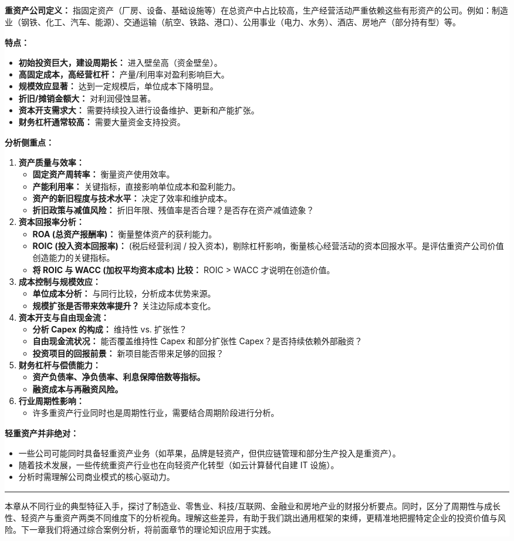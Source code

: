 **重资产公司定义：** 指固定资产（厂房、设备、基础设施等）在总资产中占比较高，生产经营活动严重依赖这些有形资产的公司。例如：制造业（钢铁、化工、汽车、能源）、交通运输（航空、铁路、港口）、公用事业（电力、水务）、酒店、房地产（部分持有型）等。

**特点：**

*   **初始投资巨大，建设周期长：** 进入壁垒高（资金壁垒）。
*   **高固定成本，高经营杠杆：** 产量/利用率对盈利影响巨大。
*   **规模效应显著：** 达到一定规模后，单位成本下降明显。
*   **折旧/摊销金额大：** 对利润侵蚀显著。
*   **资本开支需求大：** 需要持续投入进行设备维护、更新和产能扩张。
*   **财务杠杆通常较高：** 需要大量资金支持投资。

**分析侧重点：**

1.  **资产质量与效率：**
    *   **固定资产周转率：** 衡量资产使用效率。
    *   **产能利用率：** 关键指标，直接影响单位成本和盈利能力。
    *   **资产的新旧程度与技术水平：** 决定了效率和维护成本。
    *   **折旧政策与减值风险：** 折旧年限、残值率是否合理？是否存在资产减值迹象？
2.  **资本回报率分析：**
    *   **ROA (总资产报酬率)：** 衡量整体资产的获利能力。
    *   **ROIC (投入资本回报率)：** (税后经营利润 / 投入资本)，剔除杠杆影响，衡量核心经营活动的资本回报水平。是评估重资产公司价值创造能力的关键指标。
    *   **将 ROIC 与 WACC (加权平均资本成本) 比较：** ROIC > WACC 才说明在创造价值。
3.  **成本控制与规模效应：**
    *   **单位成本分析：** 与同行比较，分析成本优势来源。
    *   **规模扩张是否带来效率提升？** 关注边际成本变化。
4.  **资本开支与自由现金流：**
    *   **分析 Capex 的构成：** 维持性 vs. 扩张性？
    *   **自由现金流状况：** 能否覆盖维持性 Capex 和部分扩张性 Capex？是否持续依赖外部融资？
    *   **投资项目的回报前景：** 新项目能否带来足够的回报？
5.  **财务杠杆与偿债能力：**
    *   **资产负债率、净负债率、利息保障倍数等指标。**
    *   **融资成本与再融资风险。**
6.  **行业周期性影响：**
    *   许多重资产行业同时也是周期性行业，需要结合周期阶段进行分析。

**轻重资产并非绝对：**
*   一些公司可能同时具备轻重资产业务（如苹果，品牌是轻资产，但供应链管理和部分生产投入是重资产）。
*   随着技术发展，一些传统重资产行业也在向轻资产化转型（如云计算替代自建 IT 设施）。
*   分析时需理解公司商业模式的核心驱动力。

---
本章从不同行业的典型特征入手，探讨了制造业、零售业、科技/互联网、金融业和房地产业的财报分析要点。同时，区分了周期性与成长性、轻资产与重资产两类不同维度下的分析视角。理解这些差异，有助于我们跳出通用框架的束缚，更精准地把握特定企业的投资价值与风险。下一章我们将通过综合案例分析，将前面章节的理论知识应用于实践。 